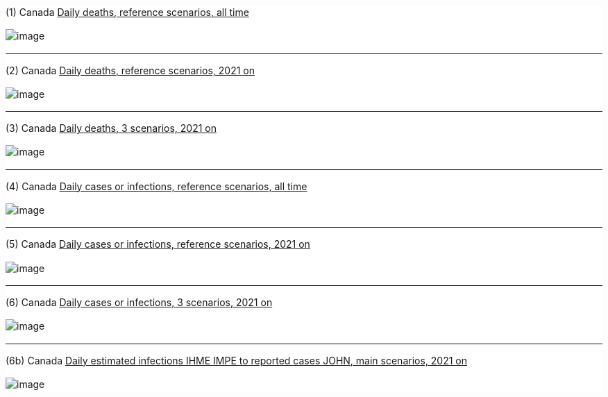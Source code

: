 (1) Canada [Daily deaths, reference scenarios, all time](https://github.com/pourmalek/CovidVisualizedCountry/blob/main/20220104/output/merge/main/CAN1%2011aDayDeaMERGnat%20alltime%20-%20COVID-19%20daily%20deaths%2C%20Canada%2C%20National%2C%20reference%20scenarios%2C%20all%20time.pdf)

![image](https://user-images.githubusercontent.com/30849720/148160889-d97f848a-5505-4198-8fcc-db4a2e1e16a4.png)

****

(2) Canada [Daily deaths, reference scenarios, 2021 on](https://github.com/pourmalek/CovidVisualizedCountry/blob/main/20220104/output/merge/main/CAN2%2012aDayDeaMERGnat%202021%20-%20COVID-19%20daily%20deaths%2C%20Canada%2C%20National%2C%20reference%20scenarios%2C%202021.pdf)

![image](https://user-images.githubusercontent.com/30849720/148160951-56c87f9f-11e6-423d-8a8a-da59892cb740.png)

****

(3) Canada [Daily deaths, 3 scenarios, 2021 on](https://github.com/pourmalek/CovidVisualizedCountry/blob/main/20220104/output/merge/main/CAN3%2014a2DayDeaMERGnat%202021%203%20scenarios%20-%20COVID-19%20daily%20deaths%2C%20Canada%2C%20National%2C%203%20scenarios%2C%202021.pdf)

![image](https://user-images.githubusercontent.com/30849720/148161159-b9f9812b-a04b-47fd-9bf6-a1e0d8df3147.png)

****

(4) Canada [Daily cases or infections, reference scenarios, all time](https://github.com/pourmalek/CovidVisualizedCountry/blob/main/20220104/output/merge/main/CAN4%2031aDayCasMERGnat%20alltime%20-%20COVID-19%20daily%20cases%2C%20Canada%2C%20National%2C%20reference%20scenarios.pdf)

![image](https://user-images.githubusercontent.com/30849720/148161257-b214e3d8-c47b-4f84-a6e4-0d66011c6825.png)

****

(5) Canada [Daily cases or infections, reference scenarios, 2021 on](https://github.com/pourmalek/CovidVisualizedCountry/blob/main/20220104/output/merge/main/CAN5%2032aDayCasMERGnat%202021%20-%20COVID-19%20daily%20cases%2C%20Canada%2C%20National%2C%20reference%20scenarios%2C%202021.pdf)

![image](https://user-images.githubusercontent.com/30849720/148161318-64877330-2f8d-4283-86f1-57848c2a47c2.png)

****

(6) Canada [Daily cases or infections, 3 scenarios, 2021 on](https://github.com/pourmalek/CovidVisualizedCountry/blob/main/20220104/output/merge/main/CAN6%2034aDayCasMERGnat%202021%203scen%20-%20COVID-19%20daily%20cases%2C%20Canada%2C%20National%2C%203%20scenarios%2C%202021%2C%20uncertainty.pdf)

![image](https://user-images.githubusercontent.com/30849720/148161372-b2801368-a6c6-44d7-8d9c-515ace4086bf.png)

****

(6b) Canada [Daily estimated infections IHME IMPE to reported cases JOHN, main scenarios, 2021 on](https://github.com/pourmalek/CovidVisualizedCountry/blob/main/20220104/output/merge/main/CAN4%20-%202%20daily%20estimated%20infections%20to%20reported%20cases%2C%20Canada%2C%20National%2C%20reference%20scenarios%202021.pdf)

![image](https://user-images.githubusercontent.com/30849720/148249764-2b859674-2ca7-4236-8b34-ae1b26c74870.png)
